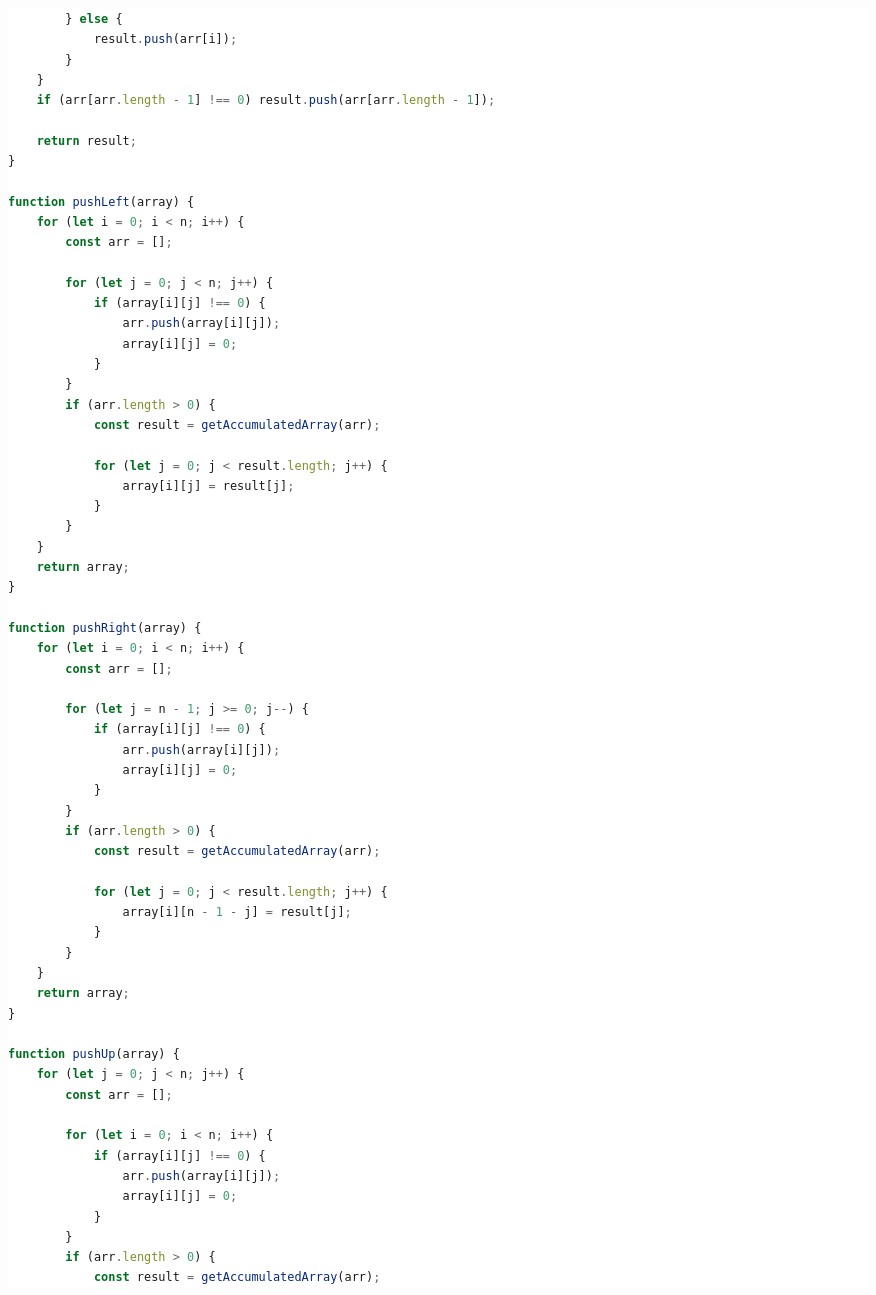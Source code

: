 ```javascript
        } else {
            result.push(arr[i]);
        }
    }
    if (arr[arr.length - 1] !== 0) result.push(arr[arr.length - 1]);
    
    return result;
}

function pushLeft(array) {
    for (let i = 0; i < n; i++) {
        const arr = [];

        for (let j = 0; j < n; j++) {
            if (array[i][j] !== 0) {
                arr.push(array[i][j]);
                array[i][j] = 0;
            }
        }
        if (arr.length > 0) {
            const result = getAccumulatedArray(arr);

            for (let j = 0; j < result.length; j++) {
                array[i][j] = result[j];
            }
        }
    }
    return array;
}

function pushRight(array) {
    for (let i = 0; i < n; i++) {
        const arr = [];

        for (let j = n - 1; j >= 0; j--) {
            if (array[i][j] !== 0) {
                arr.push(array[i][j]);
                array[i][j] = 0;
            }
        }
        if (arr.length > 0) {
            const result = getAccumulatedArray(arr);

            for (let j = 0; j < result.length; j++) {
                array[i][n - 1 - j] = result[j];
            }
        }
    }
    return array;
}

function pushUp(array) {
    for (let j = 0; j < n; j++) {
        const arr = [];

        for (let i = 0; i < n; i++) {
            if (array[i][j] !== 0) {
                arr.push(array[i][j]);
                array[i][j] = 0;
            }
        }
        if (arr.length > 0) {
            const result = getAccumulatedArray(arr);
```